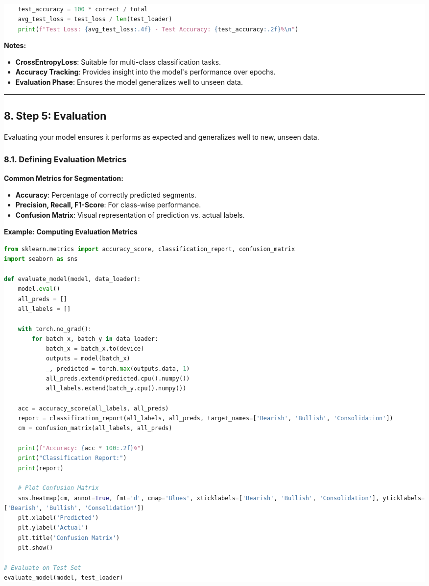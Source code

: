 ```python
    test_accuracy = 100 * correct / total
    avg_test_loss = test_loss / len(test_loader)
    print(f"Test Loss: {avg_test_loss:.4f} - Test Accuracy: {test_accuracy:.2f}%\n")
```

**Notes:**

- **CrossEntropyLoss**: Suitable for multi-class classification tasks.
- **Accuracy Tracking**: Provides insight into the model's performance over epochs.
- **Evaluation Phase**: Ensures the model generalizes well to unseen data.

---

## 8. Step 5: Evaluation

Evaluating your model ensures it performs as expected and generalizes well to new, unseen data.

### 8.1. Defining Evaluation Metrics

**Common Metrics for Segmentation:**

- **Accuracy**: Percentage of correctly predicted segments.
- **Precision, Recall, F1-Score**: For class-wise performance.
- **Confusion Matrix**: Visual representation of prediction vs. actual labels.

**Example: Computing Evaluation Metrics**

```python
from sklearn.metrics import accuracy_score, classification_report, confusion_matrix
import seaborn as sns

def evaluate_model(model, data_loader):
    model.eval()
    all_preds = []
    all_labels = []
    
    with torch.no_grad():
        for batch_x, batch_y in data_loader:
            batch_x = batch_x.to(device)
            outputs = model(batch_x)
            _, predicted = torch.max(outputs.data, 1)
            all_preds.extend(predicted.cpu().numpy())
            all_labels.extend(batch_y.cpu().numpy())
    
    acc = accuracy_score(all_labels, all_preds)
    report = classification_report(all_labels, all_preds, target_names=['Bearish', 'Bullish', 'Consolidation'])
    cm = confusion_matrix(all_labels, all_preds)
    
    print(f"Accuracy: {acc * 100:.2f}%")
    print("Classification Report:")
    print(report)
    
    # Plot Confusion Matrix
    sns.heatmap(cm, annot=True, fmt='d', cmap='Blues', xticklabels=['Bearish', 'Bullish', 'Consolidation'], yticklabels=['Bearish', 'Bullish', 'Consolidation'])
    plt.xlabel('Predicted')
    plt.ylabel('Actual')
    plt.title('Confusion Matrix')
    plt.show()

# Evaluate on Test Set
evaluate_model(model, test_loader)
```
